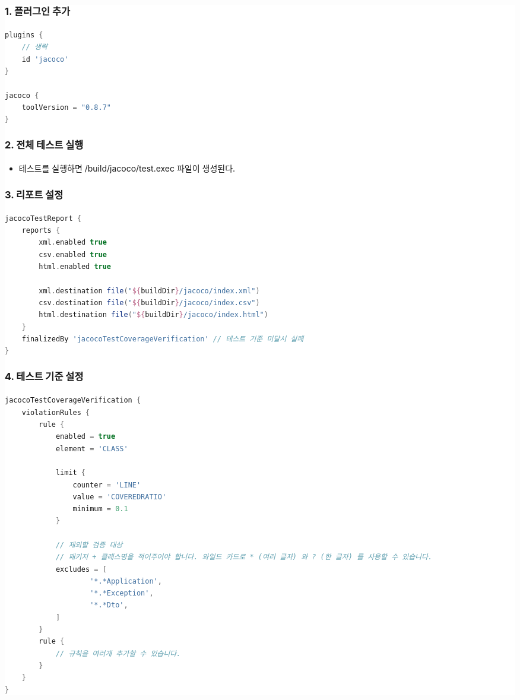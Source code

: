 ### 1. 플러그인 추가
```gradle
plugins {
	// 생략
	id 'jacoco'
}

jacoco {
	toolVersion = "0.8.7"
}
```

### 2. 전체 테스트 실행
- 테스트를 실행하면 /build/jacoco/test.exec 파일이 생성된다.

### 3. 리포트 설정
```gradle
jacocoTestReport {
	reports {
		xml.enabled true
		csv.enabled true
		html.enabled true

		xml.destination file("${buildDir}/jacoco/index.xml")
		csv.destination file("${buildDir}/jacoco/index.csv")
		html.destination file("${buildDir}/jacoco/index.html")
	}
	finalizedBy 'jacocoTestCoverageVerification' // 테스트 기준 미달시 실패
}
```

### 4. 테스트 기준 설정
```gradle
jacocoTestCoverageVerification {
	violationRules {
		rule {
			enabled = true
			element = 'CLASS'

			limit {
				counter = 'LINE'
				value = 'COVEREDRATIO'
				minimum = 0.1
			}

			// 제외할 검증 대상
			// 패키지 + 클래스명을 적어주어야 합니다. 와일드 카드로 * (여러 글자) 와 ? (한 글자) 를 사용할 수 있습니다.
			excludes = [
					'*.*Application',
					'*.*Exception',
					'*.*Dto',
			]
		}
		rule {
			// 규칙을 여러개 추가할 수 있습니다.
		}
	}
}
```
